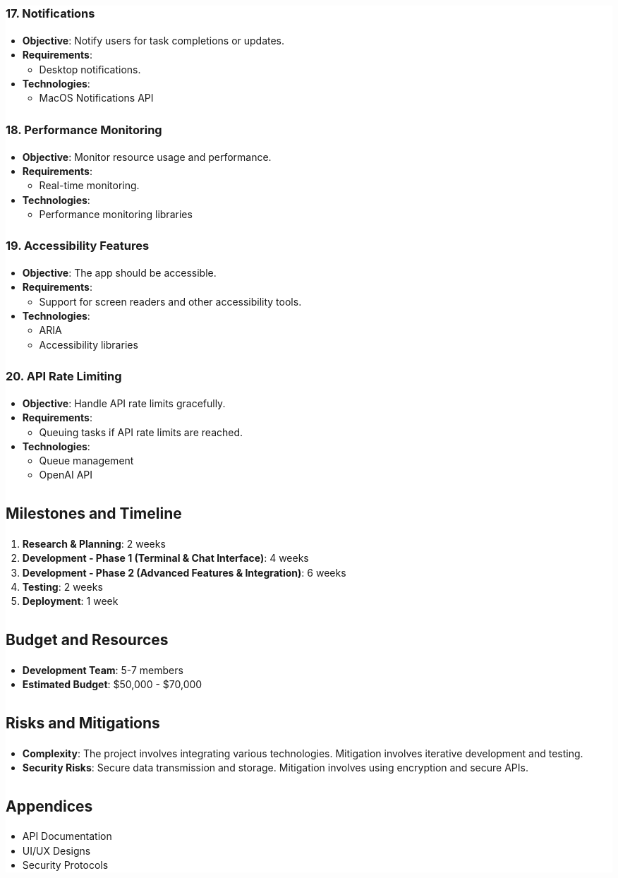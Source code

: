 ### 17. Notifications

- **Objective**: Notify users for task completions or updates.
- **Requirements**:
  - Desktop notifications.
- **Technologies**:
  - MacOS Notifications API

### 18. Performance Monitoring

- **Objective**: Monitor resource usage and performance.
- **Requirements**:
  - Real-time monitoring.
- **Technologies**:
  - Performance monitoring libraries

### 19. Accessibility Features

- **Objective**: The app should be accessible.
- **Requirements**:
  - Support for screen readers and other accessibility tools.
- **Technologies**:
  - ARIA
  - Accessibility libraries

### 20. API Rate Limiting

- **Objective**: Handle API rate limits gracefully.
- **Requirements**:
  - Queuing tasks if API rate limits are reached.
- **Technologies**:
  - Queue management
  - OpenAI API

## Milestones and Timeline

1. **Research & Planning**: 2 weeks
2. **Development - Phase 1 (Terminal & Chat Interface)**: 4 weeks
3. **Development - Phase 2 (Advanced Features & Integration)**: 6 weeks
4. **Testing**: 2 weeks
5. **Deployment**: 1 week

## Budget and Resources

- **Development Team**: 5-7 members
- **Estimated Budget**: $50,000 - $70,000

## Risks and Mitigations

- **Complexity**: The project involves integrating various technologies. Mitigation involves iterative development and testing.
- **Security Risks**: Secure data transmission and storage. Mitigation involves using encryption and secure APIs.

## Appendices

- API Documentation
- UI/UX Designs
- Security Protocols